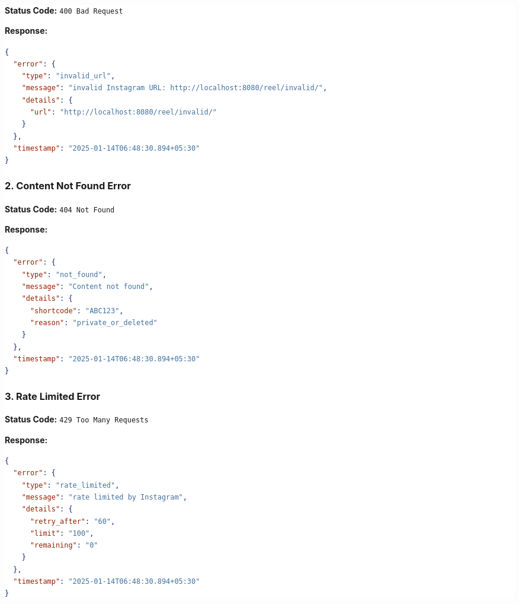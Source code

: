 **Status Code:** `400 Bad Request`

**Response:**
```json
{
  "error": {
    "type": "invalid_url",
    "message": "invalid Instagram URL: http://localhost:8080/reel/invalid/",
    "details": {
      "url": "http://localhost:8080/reel/invalid/"
    }
  },
  "timestamp": "2025-01-14T06:48:30.894+05:30"
}
```

### **2. Content Not Found Error**

**Status Code:** `404 Not Found`

**Response:**
```json
{
  "error": {
    "type": "not_found",
    "message": "Content not found",
    "details": {
      "shortcode": "ABC123",
      "reason": "private_or_deleted"
    }
  },
  "timestamp": "2025-01-14T06:48:30.894+05:30"
}
```

### **3. Rate Limited Error**

**Status Code:** `429 Too Many Requests`

**Response:**
```json
{
  "error": {
    "type": "rate_limited",
    "message": "rate limited by Instagram",
    "details": {
      "retry_after": "60",
      "limit": "100",
      "remaining": "0"
    }
  },
  "timestamp": "2025-01-14T06:48:30.894+05:30"
}
```
